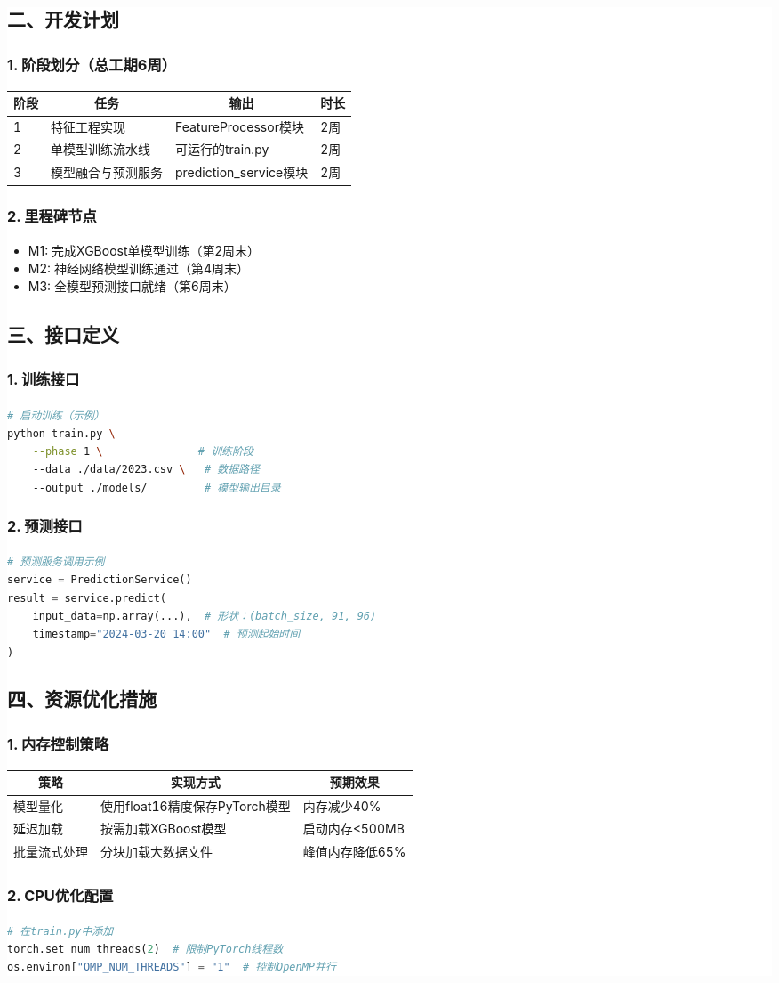 ## 二、开发计划

### 1. 阶段划分（总工期6周）
| 阶段 | 任务                      | 输出                    | 时长  |
|------|---------------------------|-------------------------|-------|
| 1    | 特征工程实现              | FeatureProcessor模块    | 2周   |
| 2    | 单模型训练流水线          | 可运行的train.py        | 2周   |
| 3    | 模型融合与预测服务         | prediction_service模块  | 2周   |

### 2. 里程碑节点
- M1: 完成XGBoost单模型训练（第2周末）
- M2: 神经网络模型训练通过（第4周末） 
- M3: 全模型预测接口就绪（第6周末）

## 三、接口定义

### 1. 训练接口
```bash
# 启动训练（示例）
python train.py \
    --phase 1 \               # 训练阶段 
    --data ./data/2023.csv \   # 数据路径
    --output ./models/         # 模型输出目录
```

### 2. 预测接口
```python
# 预测服务调用示例
service = PredictionService()
result = service.predict(
    input_data=np.array(...),  # 形状：(batch_size, 91, 96)
    timestamp="2024-03-20 14:00"  # 预测起始时间
)
```

## 四、资源优化措施

### 1. 内存控制策略
| 策略                | 实现方式                          | 预期效果       |
|---------------------|-----------------------------------|----------------|
| 模型量化            | 使用float16精度保存PyTorch模型    | 内存减少40%    |
| 延迟加载            | 按需加载XGBoost模型               | 启动内存<500MB |
| 批量流式处理        | 分块加载大数据文件                | 峰值内存降低65%|

### 2. CPU优化配置
```python
# 在train.py中添加
torch.set_num_threads(2)  # 限制PyTorch线程数
os.environ["OMP_NUM_THREADS"] = "1"  # 控制OpenMP并行
```
